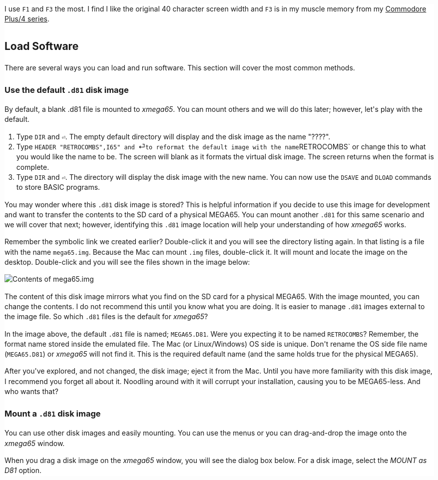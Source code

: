 I use `F1` and `F3` the most. I find I like the original 40 character screen width and `F3` is in my muscle memory from my [Commodore Plus/4 series](https://www.stevencombs.com/plus4).

## Load Software

There are several ways you can load and run software. This section will cover the most common methods.

### Use the default `.d81` disk image

By default, a blank .d81 file is mounted to *xmega65*. You can mount others and we will do this later; however, let's play with the default.

1. Type `DIR` and `⏎`. The empty default directory will display and the disk image as the name "????".
2. Type `HEADER "RETROCOMBS",I65" and `⏎` to reformat the default image with the name `RETROCOMBS` or change this to what you would like the name to be. The screen will blank as it formats the virtual disk image. The screen returns when the format is complete.
3. Type `DIR` and `⏎`. The directory will display the disk image with the new name. You can now use the `DSAVE` and `DLOAD` commands to store BASIC programs.

You may wonder where this `.d81` disk image is stored? This is helpful information if you decide to use this image for development and want to transfer the contents to the SD card of a physical MEGA65. You can mount another `.d81` for this same scenario and we will cover that next; however, identifying this `.d81` image location will help your understanding of how *xmega65* works.

Remember the symbolic link we created earlier? Double-click it and you will see the directory listing again. In that listing is a file with the name `mega65.img`. Because the Mac can mount `.img` files, double-click it. It will mount and locate the image on the desktop. Double-click and you will see the files shown in the image below:

![Contents of `mega65.img`](https://www.stevencombs.com/images/mega65/mega65-disk-image.png)

The content of this disk image mirrors what you find on the SD card for a physical MEGA65. With the image mounted, you can change the contents. I do not recommend this until you know what you are doing. It is easier to manage `.d81` images external to the image file. So which `.d81` files is the default for *xmega65*?

In the image above, the default `.d81` file is named; `MEGA65.D81`. Were you expecting it to be named `RETROCOMBS`? Remember, the format name stored inside the emulated file. The Mac (or Linux/Windows) OS side is unique. Don't rename the OS side file name (`MEGA65.D81`) or *xmega65* will not find it. This is the required default name (and the same holds true for the physical MEGA65).

After you've explored, and not changed, the disk image; eject it from the Mac. Until you have more familiarity with this disk image, I recommend you forget all about it. Noodling around with it will corrupt your installation, causing you to be MEGA65-less. And who wants that?

### Mount a `.d81` disk image

You can use other disk images and easily mounting. You can use the menus or you can drag-and-drop the image onto the *xmega65* window.

When you drag a disk image on the *xmega65* window, you will see the dialog box below. For a disk image, select the *MOUNT as D81* option.
